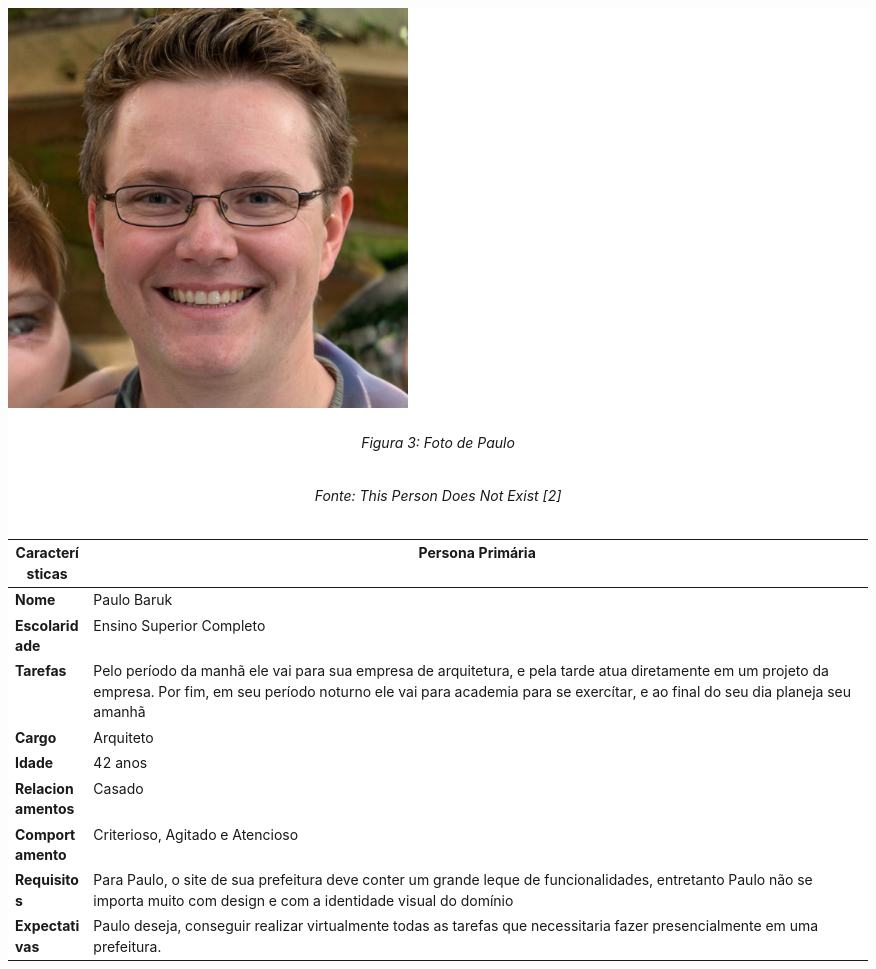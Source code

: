<img src="../../images/personas/paulo.jpeg" width="400px">
<h6 align = "center">Figura 3: Foto de Paulo</h6>
<h6 align = "center">Fonte: This Person Does Not Exist [2]</h6>

|**Características**|Persona Primária|
|--|-----|
|**Nome**|Paulo Baruk|
|**Escolaridade**|Ensino Superior Completo|
|**Tarefas**|Pelo período da manhã ele vai para sua empresa de arquitetura, e pela tarde atua diretamente em um projeto da empresa. Por fim, em seu período noturno ele vai para academia para se exercítar, e ao final do seu dia planeja seu amanhã|
|**Cargo**|Arquiteto|
|**Idade**|42 anos|
|**Relacionamentos**|Casado|
|**Comportamento**|Criterioso, Agitado e Atencioso|
|**Requisitos**|Para Paulo, o site de sua prefeitura deve conter um grande leque de funcionalidades, entretanto Paulo não se importa muito com design e com a identidade visual do domínio|
|**Expectativas**|Paulo deseja, conseguir realizar virtualmente todas as tarefas que necessitaria fazer presencialmente em uma prefeitura.|